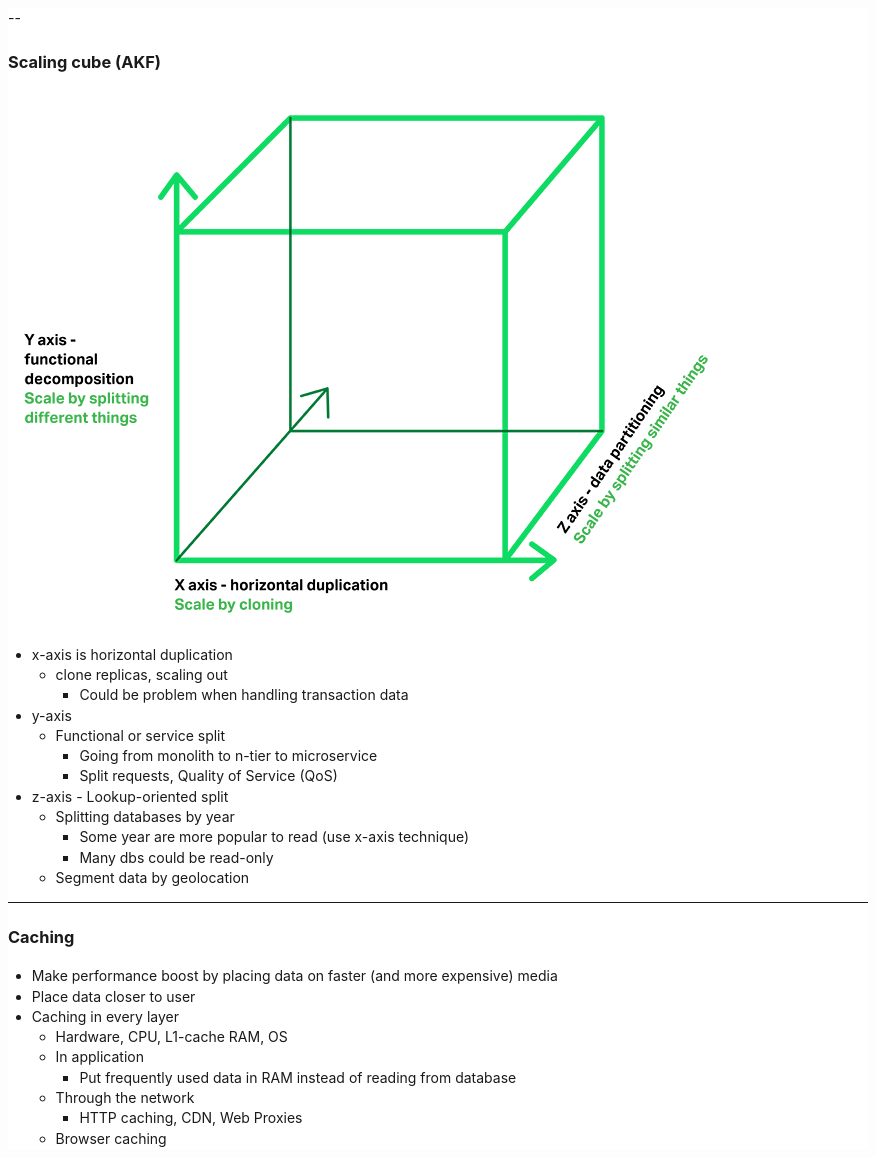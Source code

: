 

--
### Scaling cube (AKF)
![single](images/scale_cube.png)

* x-axis is horizontal duplication
  * clone replicas, scaling out
    * Could be problem when handling transaction data
* y-axis
  * Functional or service split
    * Going from monolith to n-tier to microservice
    * Split requests, Quality of Service (QoS)
* z-axis - Lookup-oriented split
  * Splitting databases by year
    * Some year are more popular to read (use x-axis technique)
    * Many dbs could be read-only
  * Segment data by geolocation


---
### Caching

* Make performance boost by placing data on faster (and more expensive) media
* Place data closer to user
* Caching in every layer
  * Hardware, CPU, L1-cache RAM, OS
  * In application
    * Put frequently used data in RAM instead of reading from database
  * Through the network
    * HTTP caching, CDN, Web Proxies
  * Browser caching
